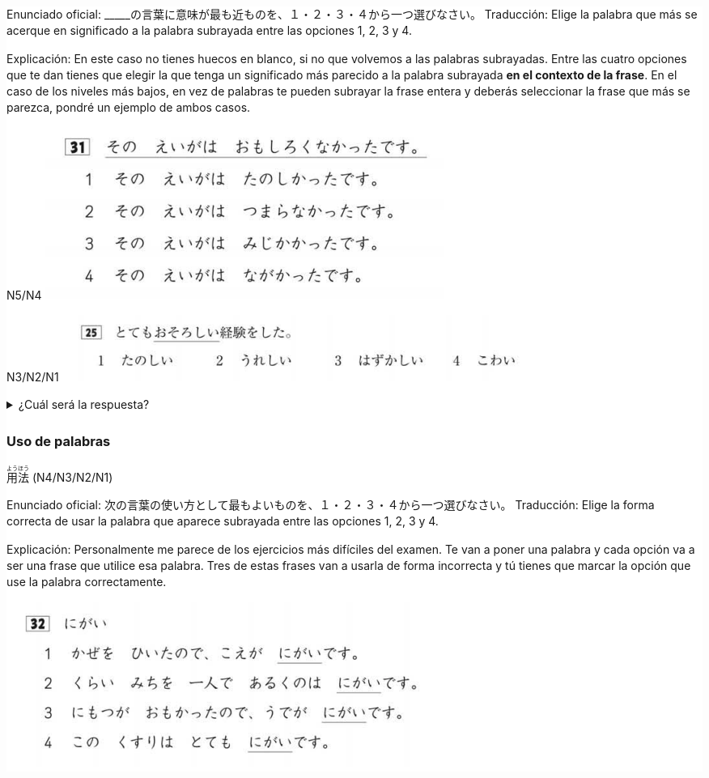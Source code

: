 Enunciado oficial: _____の言葉に意味が最も近ものを、１・２・３・４から一つ選びなさい。
Traducción: Elige la palabra que más se acerque en significado a la palabra subrayada entre las opciones 1, 2, 3 y 4.

Explicación: En este caso no tienes huecos en blanco, si no que volvemos a las palabras subrayadas. Entre las cuatro opciones que te dan tienes que elegir la que tenga un significado más parecido a la palabra subrayada **en el contexto de la frase**. En el caso de los niveles más bajos, en vez de palabras te pueden subrayar la frase entera y deberás seleccionar la frase que más se parezca, pondré un ejemplo de ambos casos.

N5/N4
![Ejercicio parafraseo fácil](image-5.png)

N3/N2/N1
![Ejercicio parafraseo dificil](image-4.png)

<details><summary>¿Cuál será la respuesta?</summary></details>

### Uso de palabras
<ruby>用法<rt>ようほう</rt></ruby> (N4/N3/N2/N1)

Enunciado oficial: 次の言葉の使い方として最もよいものを、１・２・３・４から一つ選びなさい。
Traducción: Elige la forma correcta de usar la palabra que aparece subrayada entre las opciones 1, 2, 3 y 4.

Explicación: Personalmente me parece de los ejercicios más difíciles del examen. Te van a poner una palabra y cada opción va a ser una frase que utilice esa palabra. Tres de estas frases van a usarla de forma incorrecta y tú tienes que marcar la opción que use la palabra correctamente.

![Ejercicio uso](image-6.png)
